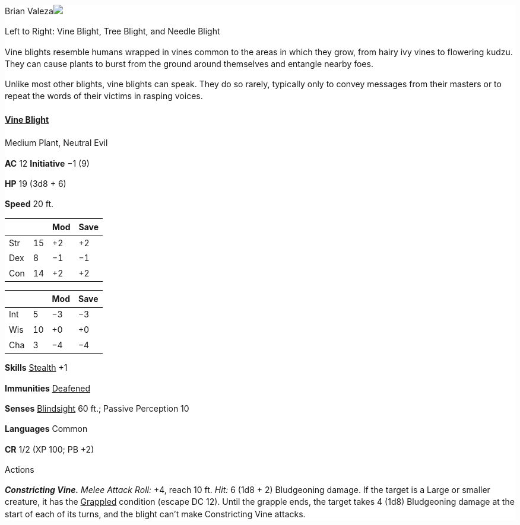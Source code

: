 Brian Valeza[![](https://media.dndbeyond.com/compendium-images/mm/hAxSwXnO1TSUruhZ/02-016.vine-tree-needle-blights.png)](https://media.dndbeyond.com/compendium-images/mm/hAxSwXnO1TSUruhZ/02-016.vine-tree-needle-blights.png)

Left to Right: Vine Blight, Tree Blight, and Needle Blight

Vine blights resemble humans wrapped in vines common to the areas in which they grow, from hairy ivy vines to flowering kudzu. They can cause plants to burst from the ground around themselves and entangle nearby foes.

Unlike most other blights, vine blights can speak. They do so rarely, typically only to convey messages from their masters or to repeat the words of their victims in rasping voices.

#### [](https://www.dndbeyond.com/sources/dnd/mm-2024/monsters-b#VineBlightStatBlock)[Vine Blight](https://www.dndbeyond.com/monsters/5195252-vine-blight)

Medium Plant, Neutral Evil

**AC** 12 **Initiative** −1 (9)

**HP** 19 (3d8 + 6)

**Speed** 20 ft.

|||Mod|Save|
|---|---|---|---|
|Str|15|+2|+2|
|Dex|8|−1|−1|
|Con|14|+2|+2|

|||Mod|Save|
|---|---|---|---|
|Int|5|−3|−3|
|Wis|10|+0|+0|
|Cha|3|−4|−4|

**Skills** [Stealth](https://www.dndbeyond.com/sources/dnd/free-rules/playing-the-game#Skills) +1

**Immunities** [Deafened](https://www.dndbeyond.com/sources/dnd/free-rules/rules-glossary#DeafenedCondition)

**Senses** [Blindsight](https://www.dndbeyond.com/sources/dnd/free-rules/rules-glossary#Blindsight) 60 ft.; Passive Perception 10

**Languages** Common

**CR** 1/2 (XP 100; PB +2)

Actions

**_Constricting Vine._** _Melee Attack Roll:_ +4, reach 10 ft. _Hit:_ 6 (1d8 + 2) Bludgeoning damage. If the target is a Large or smaller creature, it has the [Grappled](https://www.dndbeyond.com/sources/dnd/free-rules/rules-glossary#GrappledCondition) condition (escape DC 12). Until the grapple ends, the target takes 4 (1d8) Bludgeoning damage at the start of each of its turns, and the blight can’t make Constricting Vine attacks.
